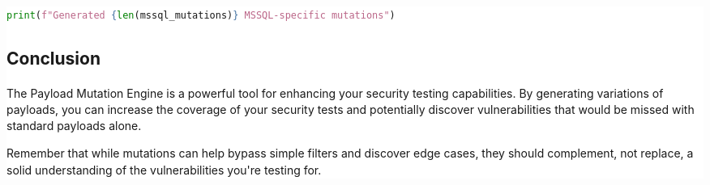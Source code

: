```python
print(f"Generated {len(mssql_mutations)} MSSQL-specific mutations")
```

## Conclusion

The Payload Mutation Engine is a powerful tool for enhancing your security testing capabilities. By generating variations of payloads, you can increase the coverage of your security tests and potentially discover vulnerabilities that would be missed with standard payloads alone.

Remember that while mutations can help bypass simple filters and discover edge cases, they should complement, not replace, a solid understanding of the vulnerabilities you're testing for. 